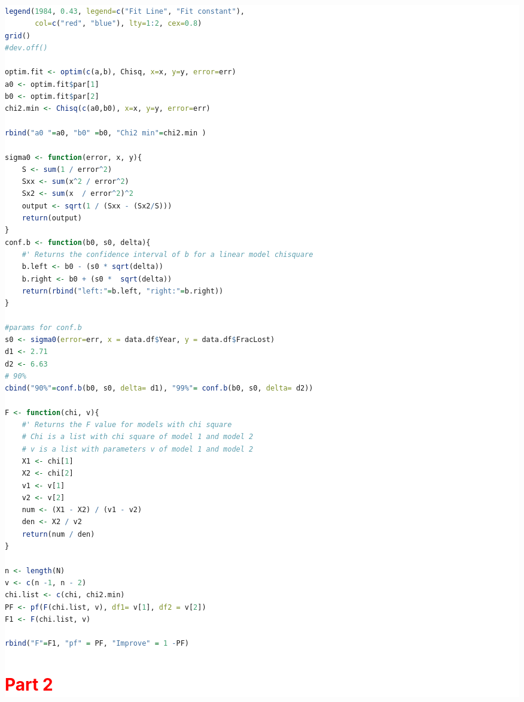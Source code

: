 ```R
legend(1984, 0.43, legend=c("Fit Line", "Fit constant"),
       col=c("red", "blue"), lty=1:2, cex=0.8)
grid()
#dev.off()

optim.fit <- optim(c(a,b), Chisq, x=x, y=y, error=err)
a0 <- optim.fit$par[1]
b0 <- optim.fit$par[2]
chi2.min <- Chisq(c(a0,b0), x=x, y=y, error=err)

rbind("a0 "=a0, "b0" =b0, "Chi2 min"=chi2.min )

sigma0 <- function(error, x, y){
    S <- sum(1 / error^2)
    Sxx <- sum(x^2 / error^2)
    Sx2 <- sum(x  / error^2)^2
    output <- sqrt(1 / (Sxx - (Sx2/S)))
    return(output)
}
conf.b <- function(b0, s0, delta){
    #' Returns the confidence interval of b for a linear model chisquare
    b.left <- b0 - (s0 * sqrt(delta))
    b.right <- b0 + (s0 *  sqrt(delta))
    return(rbind("left:"=b.left, "right:"=b.right))
}

#params for conf.b
s0 <- sigma0(error=err, x = data.df$Year, y = data.df$FracLost)
d1 <- 2.71
d2 <- 6.63
# 90%
cbind("90%"=conf.b(b0, s0, delta= d1), "99%"= conf.b(b0, s0, delta= d2))

F <- function(chi, v){
    #' Returns the F value for models with chi square
    # Chi is a list with chi square of model 1 and model 2
    # v is a list with parameters v of model 1 and model 2
    X1 <- chi[1]
    X2 <- chi[2]
    v1 <- v[1]
    v2 <- v[2]
    num <- (X1 - X2) / (v1 - v2)
    den <- X2 / v2
    return(num / den)
}

n <- length(N)
v <- c(n -1, n - 2)
chi.list <- c(chi, chi2.min)
PF <- pf(F(chi.list, v), df1= v[1], df2 = v[2])
F1 <- F(chi.list, v)

rbind("F"=F1, "pf" = PF, "Improve" = 1 -PF)
```
# <p style="color:red"> Part 2</p>
